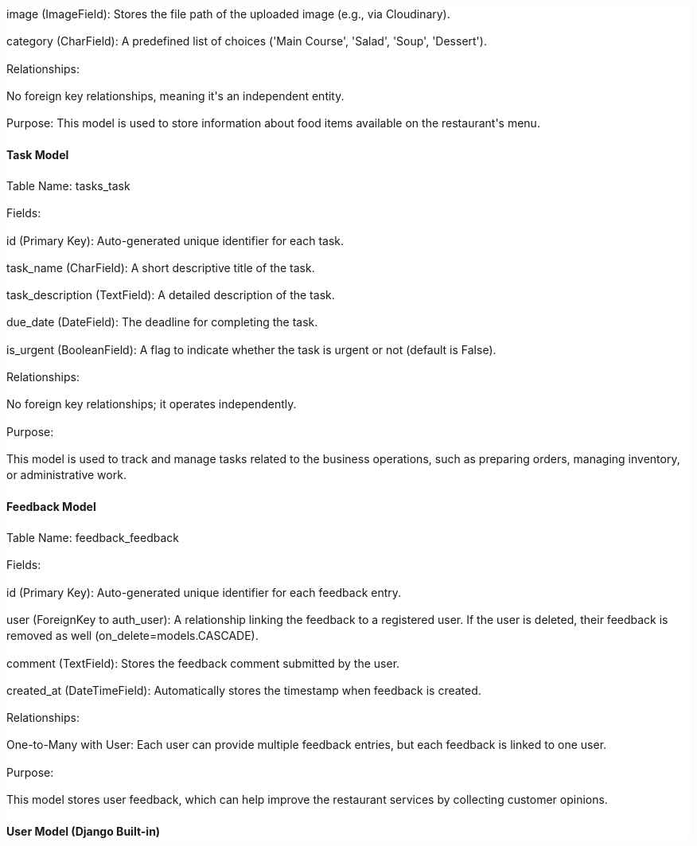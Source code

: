 image (ImageField): Stores the file path of the uploaded image (e.g., via Cloudinary).

category (CharField): A predefined list of choices ('Main Course', 'Salad', 'Soup', 'Dessert').

Relationships:

No foreign key relationships, meaning it's an independent entity.

Purpose:
This model is used to store information about food items available on the restaurant's menu.

#### Task Model

Table Name: tasks_task

Fields:

id (Primary Key): Auto-generated unique identifier for each task.

task_name (CharField): A short descriptive title of the task.

task_description (TextField): A detailed description of the task.

due_date (DateField): The deadline for completing the task.

is_urgent (BooleanField): A flag to indicate whether the task is urgent or not (default is False).

Relationships:

No foreign key relationships; it operates independently.

Purpose:

This model is used to track and manage tasks related to the business operations, such as preparing orders, managing inventory, or administrative work.

#### Feedback Model

Table Name: feedback_feedback

Fields:

id (Primary Key): Auto-generated unique identifier for each feedback entry.

user (ForeignKey to auth_user): A relationship linking the feedback to a registered user. If the user is deleted, their feedback is removed as well (on_delete=models.CASCADE).

comment (TextField): Stores the feedback comment submitted by the user.

created_at (DateTimeField): Automatically stores the timestamp when feedback is created.

Relationships:

One-to-Many with User: Each user can provide multiple feedback entries, but each feedback is linked to one user.

Purpose:

This model stores user feedback, which can help improve the restaurant services by collecting customer opinions.

#### User Model (Django Built-in)
